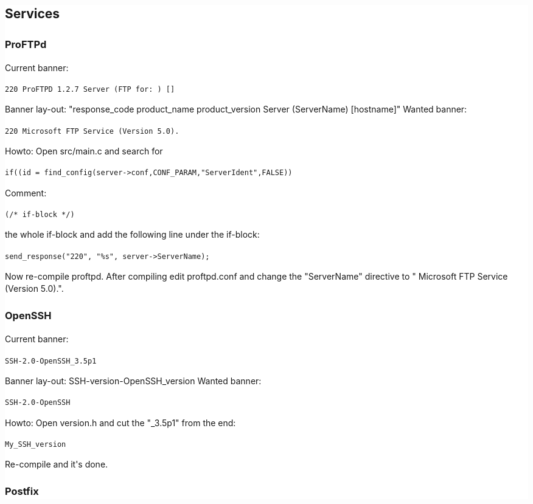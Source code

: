 ## Services

### ProFTPd

Current banner:
```
220 ProFTPD 1.2.7 Server (FTP for: ) []
```

Banner lay-out: "response_code product_name product_version Server (ServerName) [hostname]"
Wanted banner:
```
220 Microsoft FTP Service (Version 5.0).
```

Howto:
Open src/main.c and search for
```
if((id = find_config(server->conf,CONF_PARAM,"ServerIdent",FALSE))
```

Comment:
```
(/* if-block */)
```

the whole if-block and add the following line under the if-block:
```
send_response("220", "%s", server->ServerName);
```

Now re-compile proftpd. After compiling edit proftpd.conf and change the "ServerName" directive to " Microsoft FTP Service (Version 5.0).".

### OpenSSH

Current banner:
```
SSH-2.0-OpenSSH_3.5p1
```

Banner lay-out: SSH-version-OpenSSH_version
Wanted banner:
```
SSH-2.0-OpenSSH
```

Howto:
Open version.h and cut the "_3.5p1" from the end:
```
My_SSH_version
```

Re-compile and it's done.

### Postfix
